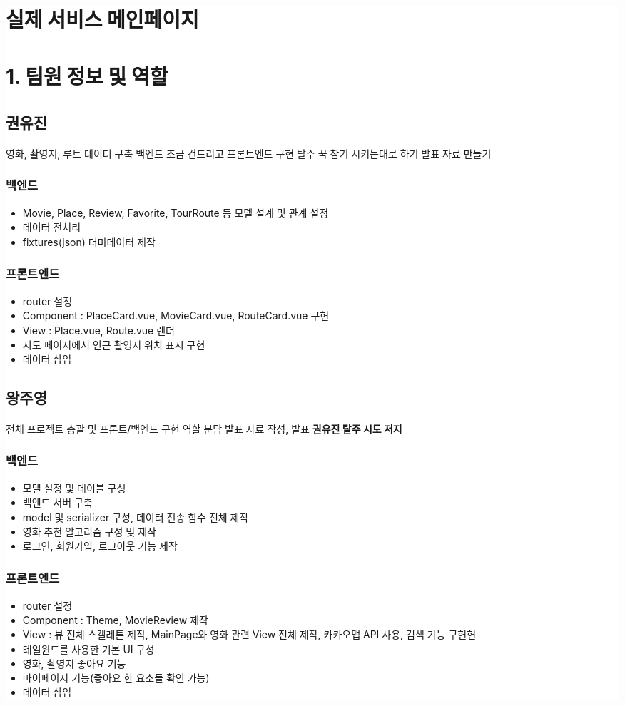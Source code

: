 # 실제 서비스 메인페이지



# 1. 팀원 정보 및 역할
## 권유진
영화, 촬영지, 루트 데이터 구축
백엔드 조금 건드리고
프론트엔드 구현
탈주 꾹 참기
시키는대로 하기
발표 자료 만들기

### 백엔드
-   Movie, Place, Review, Favorite, TourRoute 등 모델 설계 및 관계 설정
-   데이터 전처리
-   fixtures(json) 더미데이터 제작

### 프론트엔드
-   router 설정
-   Component : PlaceCard.vue, MovieCard.vue, RouteCard.vue 구현
-   View : Place.vue, Route.vue 렌더
-   지도 페이지에서 인근 촬영지 위치 표시 구현
-   데이터 삽입

## 왕주영
전체 프로젝트 총괄 및 프론트/백엔드 구현
역할 분담
발표 자료 작성, 발표
**권유진 탈주 시도 저지**


### 백엔드
-   모델 설정 및 테이블 구성
-   백엔드 서버 구축
-   model 및 serializer 구성, 데이터 전송 함수 전체 제작
-   영화 추천 알고리즘 구성 및 제작
-   로그인, 회원가입, 로그아웃 기능 제작

### 프론트엔드
-   router 설정
-   Component : Theme, MovieReview 제작
-   View : 뷰 전체 스켈레톤 제작, MainPage와 영화 관련 View 전체 제작, 카카오맵 API 사용, 검색 기능 구현현
-   테일윈드를 사용한 기본 UI 구성
-   영화, 촬영지 좋아요 기능
-   마이페이지 기능(좋아요 한 요소들 확인 가능)
-   데이터 삽입
